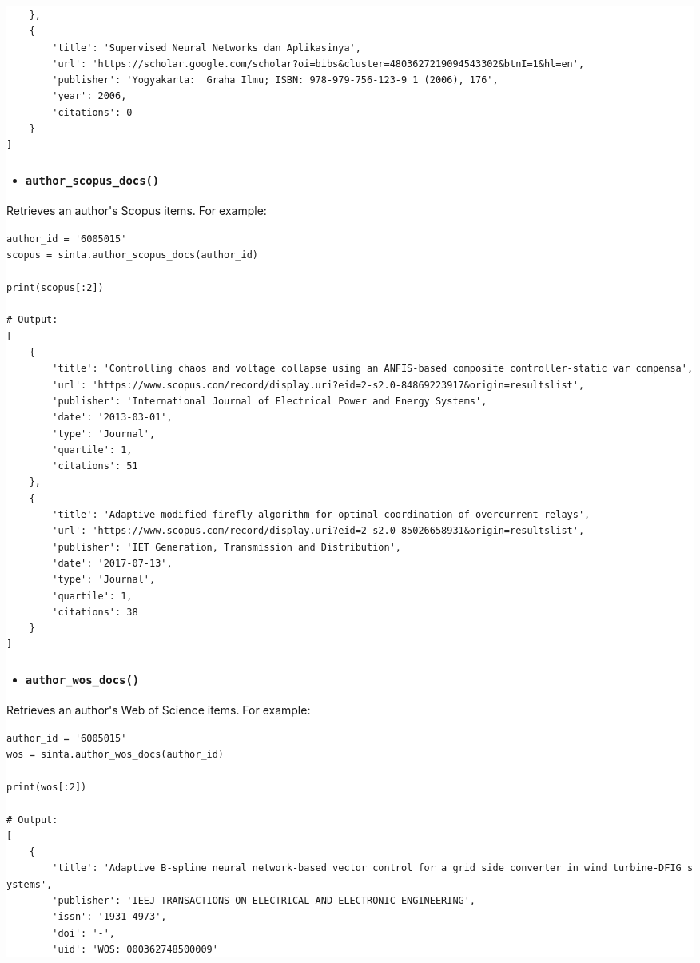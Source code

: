 ```
    },
    {
        'title': 'Supervised Neural Networks dan Aplikasinya',
        'url': 'https://scholar.google.com/scholar?oi=bibs&cluster=4803627219094543302&btnI=1&hl=en',
        'publisher': 'Yogyakarta:  Graha Ilmu; ISBN: 978-979-756-123-9 1 (2006), 176',
        'year': 2006,
        'citations': 0
    }
]
```

- ### `author_scopus_docs()`
Retrieves an author's Scopus items. For example:
```
author_id = '6005015'
scopus = sinta.author_scopus_docs(author_id)

print(scopus[:2])

# Output:
[
    {
        'title': 'Controlling chaos and voltage collapse using an ANFIS-based composite controller-static var compensa',
        'url': 'https://www.scopus.com/record/display.uri?eid=2-s2.0-84869223917&origin=resultslist',
        'publisher': 'International Journal of Electrical Power and Energy Systems',
        'date': '2013-03-01',
        'type': 'Journal',
        'quartile': 1,
        'citations': 51
    },
    {
        'title': 'Adaptive modified firefly algorithm for optimal coordination of overcurrent relays',
        'url': 'https://www.scopus.com/record/display.uri?eid=2-s2.0-85026658931&origin=resultslist',
        'publisher': 'IET Generation, Transmission and Distribution',
        'date': '2017-07-13',
        'type': 'Journal',
        'quartile': 1,
        'citations': 38
    }
]
```

- ### `author_wos_docs()`
Retrieves an author's Web of Science items. For example:
```
author_id = '6005015'
wos = sinta.author_wos_docs(author_id)

print(wos[:2])

# Output:
[
    {
        'title': 'Adaptive B-spline neural network-based vector control for a grid side converter in wind turbine-DFIG systems',
        'publisher': 'IEEJ TRANSACTIONS ON ELECTRICAL AND ELECTRONIC ENGINEERING',
        'issn': '1931-4973',
        'doi': '-',
        'uid': 'WOS: 000362748500009'
```